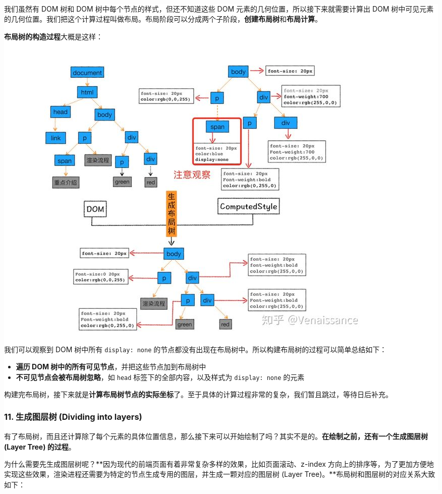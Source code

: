 我们虽然有 DOM 树和 DOM 树中每个节点的样式，但还不知道这些 DOM 元素的几何位置，所以接下来就需要计算出 DOM 树中可见元素的几何位置。我们把这个计算过程叫做布局。布局阶段可以分成两个子阶段，**创建布局树**和**布局计算**。

**布局树的构造过程**大概是这样：



![img](从输入URL到页面展示-imgs/v2-8d09ddd838cb9a1f5585f712c0301c66_720w.jpg)



我们可以观察到 DOM 树中所有 `display: none` 的节点都没有出现在布局树中。所以构建布局树的过程可以简单总结如下：

- **遍历 DOM 树中的所有可见节点**，并把这些节点加到布局树中
- **不可见节点会被布局树忽略**，如 `head` 标签下的全部内容，以及样式为 `display: none` 的元素

构建完布局树，接下来就是**计算布局树节点的实际坐标**了。至于具体的计算过程非常的复杂，我们暂且跳过，等待日后补充。

### 11. 生成图层树 (Dividing into layers)

有了布局树，而且还计算除了每个元素的具体位置信息，那么接下来可以开始绘制了吗？其实不是的。**在绘制之前，还有一个生成图层树 (Layer Tree) 的过程**。

为什么需要先生成图层树呢？**因为现代的前端页面有着非常复杂多样的效果，比如页面滚动、z-index 方向上的排序等，为了更加方便地实现这些效果，渲染进程还需要为特定的节点生成专用的图层，并生成一颗对应的图层树 (Layer Tree)。**布局树和图层树的对应关系大致如下：


